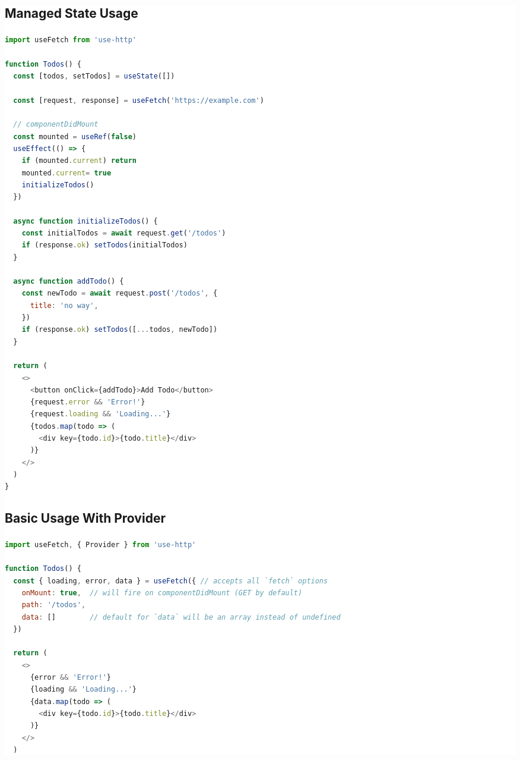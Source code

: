 Managed State Usage
-------------------

```js
import useFetch from 'use-http'

function Todos() {
  const [todos, setTodos] = useState([])

  const [request, response] = useFetch('https://example.com')

  // componentDidMount
  const mounted = useRef(false)
  useEffect(() => {
    if (mounted.current) return
    mounted.current= true
    initializeTodos()
  })
  
  async function initializeTodos() {
    const initialTodos = await request.get('/todos')
    if (response.ok) setTodos(initialTodos)
  }

  async function addTodo() {
    const newTodo = await request.post('/todos', {
      title: 'no way',
    })
    if (response.ok) setTodos([...todos, newTodo])
  }

  return (
    <>
      <button onClick={addTodo}>Add Todo</button>
      {request.error && 'Error!'}
      {request.loading && 'Loading...'}
      {todos.map(todo => (
        <div key={todo.id}>{todo.title}</div>
      )}
    </>
  )
}
```

Basic Usage With Provider
---------------------------
```js
import useFetch, { Provider } from 'use-http'

function Todos() {
  const { loading, error, data } = useFetch({ // accepts all `fetch` options
    onMount: true,  // will fire on componentDidMount (GET by default)
    path: '/todos',
    data: []        // default for `data` will be an array instead of undefined
  })

  return (
    <>
      {error && 'Error!'}
      {loading && 'Loading...'}
      {data.map(todo => (
        <div key={todo.id}>{todo.title}</div>
      )}
    </>
  )
```